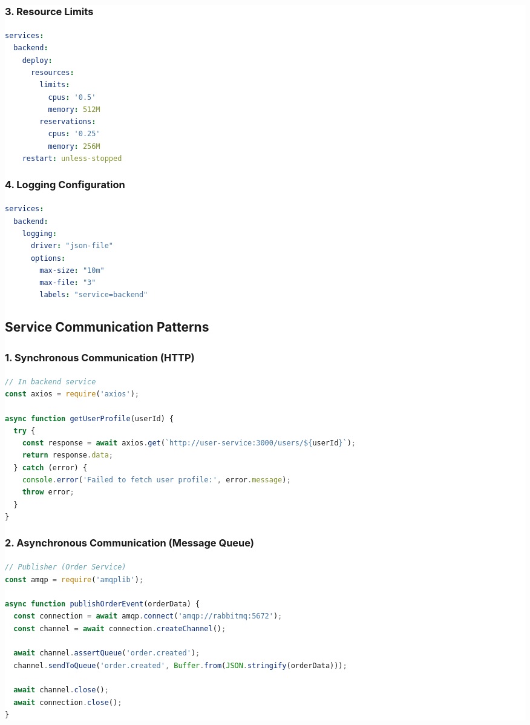 ### 3. Resource Limits

```yaml
services:
  backend:
    deploy:
      resources:
        limits:
          cpus: '0.5'
          memory: 512M
        reservations:
          cpus: '0.25'
          memory: 256M
    restart: unless-stopped
```

### 4. Logging Configuration

```yaml
services:
  backend:
    logging:
      driver: "json-file"
      options:
        max-size: "10m"
        max-file: "3"
        labels: "service=backend"
```

## Service Communication Patterns

### 1. Synchronous Communication (HTTP)

```javascript
// In backend service
const axios = require('axios');

async function getUserProfile(userId) {
  try {
    const response = await axios.get(`http://user-service:3000/users/${userId}`);
    return response.data;
  } catch (error) {
    console.error('Failed to fetch user profile:', error.message);
    throw error;
  }
}
```

### 2. Asynchronous Communication (Message Queue)

```javascript
// Publisher (Order Service)
const amqp = require('amqplib');

async function publishOrderEvent(orderData) {
  const connection = await amqp.connect('amqp://rabbitmq:5672');
  const channel = await connection.createChannel();
  
  await channel.assertQueue('order.created');
  channel.sendToQueue('order.created', Buffer.from(JSON.stringify(orderData)));
  
  await channel.close();
  await connection.close();
}

```